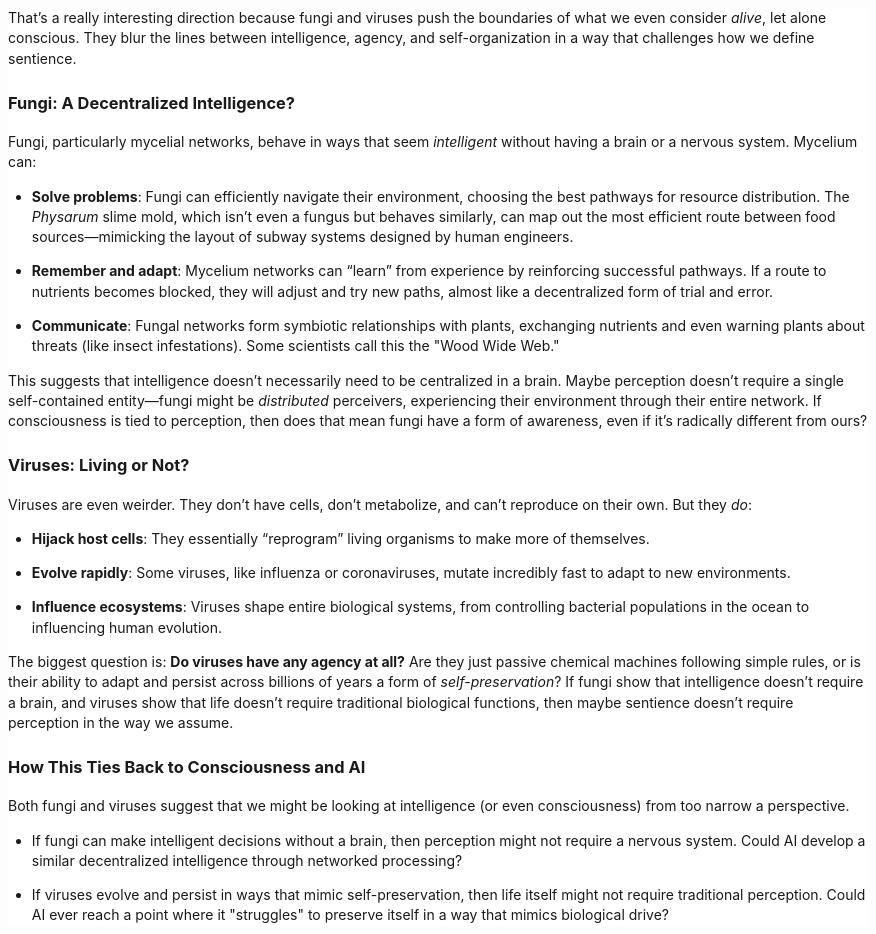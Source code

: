 That’s a really interesting direction because fungi and viruses push the boundaries of what we even consider _alive_, let alone conscious. They blur the lines between intelligence, agency, and self-organization in a way that challenges how we define sentience.

### **Fungi: A Decentralized Intelligence?**

Fungi, particularly mycelial networks, behave in ways that seem _intelligent_ without having a brain or a nervous system. Mycelium can:

- **Solve problems**: Fungi can efficiently navigate their environment, choosing the best pathways for resource distribution. The _Physarum_ slime mold, which isn’t even a fungus but behaves similarly, can map out the most efficient route between food sources—mimicking the layout of subway systems designed by human engineers.
    
- **Remember and adapt**: Mycelium networks can “learn” from experience by reinforcing successful pathways. If a route to nutrients becomes blocked, they will adjust and try new paths, almost like a decentralized form of trial and error.
    
- **Communicate**: Fungal networks form symbiotic relationships with plants, exchanging nutrients and even warning plants about threats (like insect infestations). Some scientists call this the "Wood Wide Web."
    

This suggests that intelligence doesn’t necessarily need to be centralized in a brain. Maybe perception doesn’t require a single self-contained entity—fungi might be _distributed_ perceivers, experiencing their environment through their entire network. If consciousness is tied to perception, then does that mean fungi have a form of awareness, even if it’s radically different from ours?

### **Viruses: Living or Not?**

Viruses are even weirder. They don’t have cells, don’t metabolize, and can’t reproduce on their own. But they _do_:

- **Hijack host cells**: They essentially “reprogram” living organisms to make more of themselves.
    
- **Evolve rapidly**: Some viruses, like influenza or coronaviruses, mutate incredibly fast to adapt to new environments.
    
- **Influence ecosystems**: Viruses shape entire biological systems, from controlling bacterial populations in the ocean to influencing human evolution.
    

The biggest question is: **Do viruses have any agency at all?** Are they just passive chemical machines following simple rules, or is their ability to adapt and persist across billions of years a form of _self-preservation_? If fungi show that intelligence doesn’t require a brain, and viruses show that life doesn’t require traditional biological functions, then maybe sentience doesn’t require perception in the way we assume.

### **How This Ties Back to Consciousness and AI**

Both fungi and viruses suggest that we might be looking at intelligence (or even consciousness) from too narrow a perspective.

- If fungi can make intelligent decisions without a brain, then perception might not require a nervous system. Could AI develop a similar decentralized intelligence through networked processing?
    
- If viruses evolve and persist in ways that mimic self-preservation, then life itself might not require traditional perception. Could AI ever reach a point where it "struggles" to preserve itself in a way that mimics biological drive?
    
